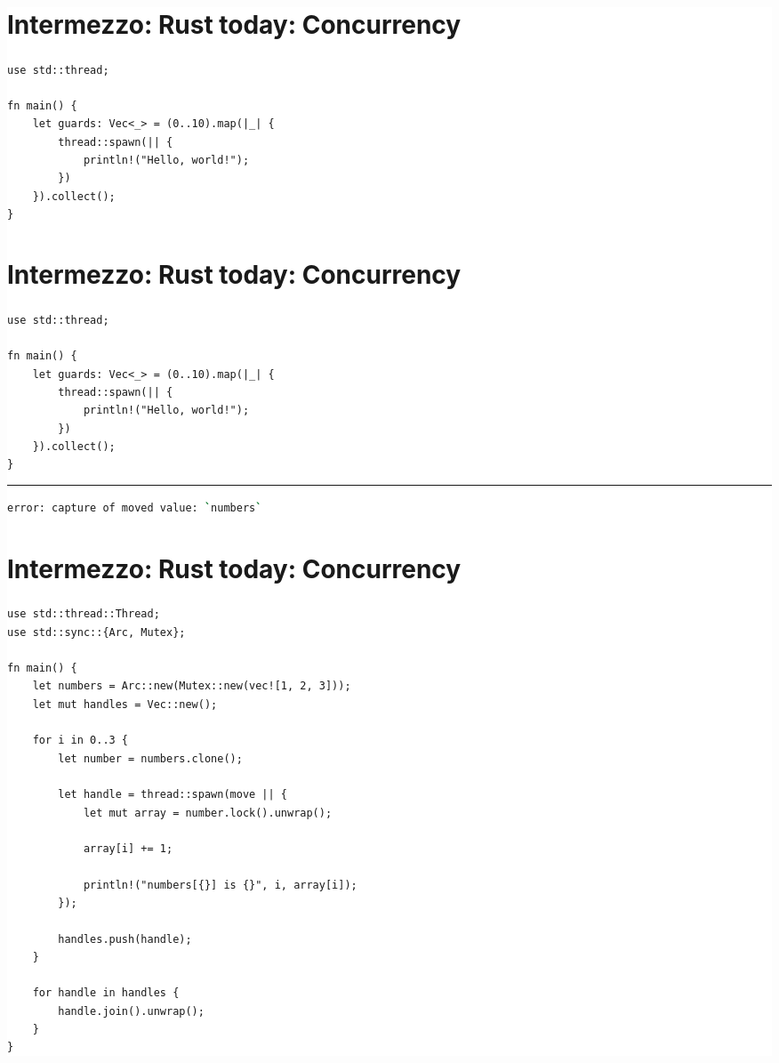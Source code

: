 # Intermezzo: Rust today: Concurrency

```
use std::thread;

fn main() {
    let guards: Vec<_> = (0..10).map(|_| {
        thread::spawn(|| {
            println!("Hello, world!");
        })
    }).collect();
}
```

# Intermezzo: Rust today: Concurrency

```
use std::thread;

fn main() {
    let guards: Vec<_> = (0..10).map(|_| {
        thread::spawn(|| {
            println!("Hello, world!");
        })
    }).collect();
}
```

---

```bash
error: capture of moved value: `numbers`
```

# Intermezzo: Rust today: Concurrency

```
use std::thread::Thread;
use std::sync::{Arc, Mutex};

fn main() {
    let numbers = Arc::new(Mutex::new(vec![1, 2, 3]));
    let mut handles = Vec::new();

    for i in 0..3 {
        let number = numbers.clone();

        let handle = thread::spawn(move || {
            let mut array = number.lock().unwrap();

            array[i] += 1;

            println!("numbers[{}] is {}", i, array[i]);
        });

        handles.push(handle);
    }

    for handle in handles {
        handle.join().unwrap();
    }
}
```
